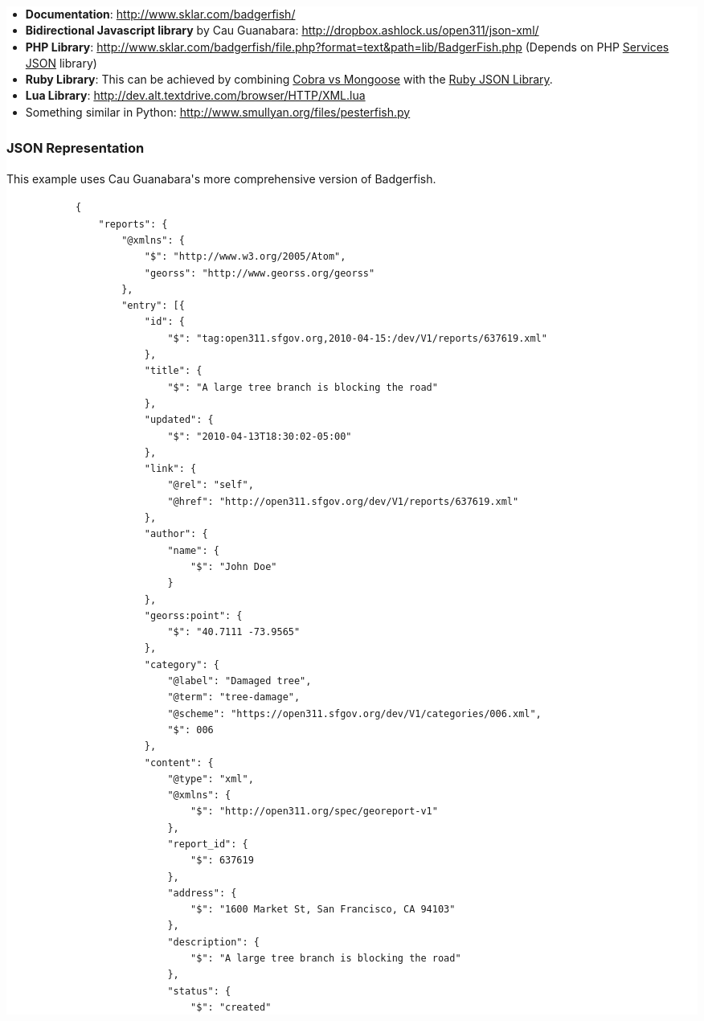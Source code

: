 -   **Documentation**: <http://www.sklar.com/badgerfish/>
-   **Bidirectional Javascript library** by Cau Guanabara: <http://dropbox.ashlock.us/open311/json-xml/>
-   **PHP Library**: <http://www.sklar.com/badgerfish/file.php?format=text&path=lib/BadgerFish.php> (Depends on PHP [Services JSON](http://pear.php.net/pepr/pepr-proposal-show.php?id=198) library)
-   **Ruby Library**: This can be achieved by combining [Cobra vs Mongoose](http://cobravsmongoose.rubyforge.org/) with the [Ruby JSON Library](http://json.rubyforge.org/).
-   **Lua Library**: <http://dev.alt.textdrive.com/browser/HTTP/XML.lua>
-   Something similar in Python: <http://www.smullyan.org/files/pesterfish.py>

### JSON Representation

This example uses Cau Guanabara's more comprehensive version of Badgerfish.

                {
                    "reports": {
                        "@xmlns": {
                            "$": "http://www.w3.org/2005/Atom",
                            "georss": "http://www.georss.org/georss"
                        },
                        "entry": [{
                            "id": {
                                "$": "tag:open311.sfgov.org,2010-04-15:/dev/V1/reports/637619.xml"
                            },
                            "title": {
                                "$": "A large tree branch is blocking the road"
                            },
                            "updated": {
                                "$": "2010-04-13T18:30:02-05:00"
                            },
                            "link": {
                                "@rel": "self",
                                "@href": "http://open311.sfgov.org/dev/V1/reports/637619.xml"
                            },
                            "author": {
                                "name": {
                                    "$": "John Doe"
                                }
                            },
                            "georss:point": {
                                "$": "40.7111 -73.9565"
                            },
                            "category": {
                                "@label": "Damaged tree",
                                "@term": "tree-damage",
                                "@scheme": "https://open311.sfgov.org/dev/V1/categories/006.xml",
                                "$": 006
                            },
                            "content": {
                                "@type": "xml",
                                "@xmlns": {
                                    "$": "http://open311.org/spec/georeport-v1"
                                },
                                "report_id": {
                                    "$": 637619
                                },
                                "address": {
                                    "$": "1600 Market St, San Francisco, CA 94103"
                                },
                                "description": {
                                    "$": "A large tree branch is blocking the road"
                                },
                                "status": {
                                    "$": "created"